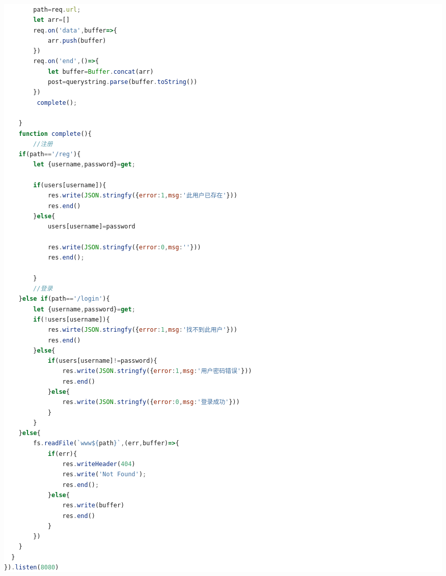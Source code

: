 ```javascript
        path=req.url;
        let arr=[]
        req.on('data',buffer=>{
            arr.push(buffer)
        })
        req.on('end',()=>{
            let buffer=Buffer.concat(arr)
            post=querystring.parse(buffer.toString())
        })
         complete();
        
    }
    function complete(){
        //注册
    if(path=='/reg'){
        let {username,password}=get;
        
        if(users[username]){
            res.write(JSON.stringfy({error:1,msg:'此用户已存在'}))
            res.end()
        }else{
            users[username]=password
            
            res.write(JSON.stringfy({error:0,msg:''}))
            res.end();
            
        }
        //登录
    }else if(path=='/login'){
        let {username,password}=get;
        if(!users[username]){
            res.wirte(JSON.stringfy({error:1,msg:'找不到此用户'}))
            res.end()
        }else{
            if(users[username]!=password){
                res.write(JSON.stringfy({error:1,msg:'用户密码错误'}))
                res.end()
            }else{
                res.write(JSON.stringfy({error:0,msg:'登录成功'}))
            }
        }
    }else{
        fs.readFile(`www${path}`,(err,buffer)=>{
            if(err){
                res.writeHeader(404)
                res.write('Not Found');
      		    res.end();
            }else{
                res.write(buffer)
                res.end()
            }
        })
    }  
  }
}).listen(8080)
```
